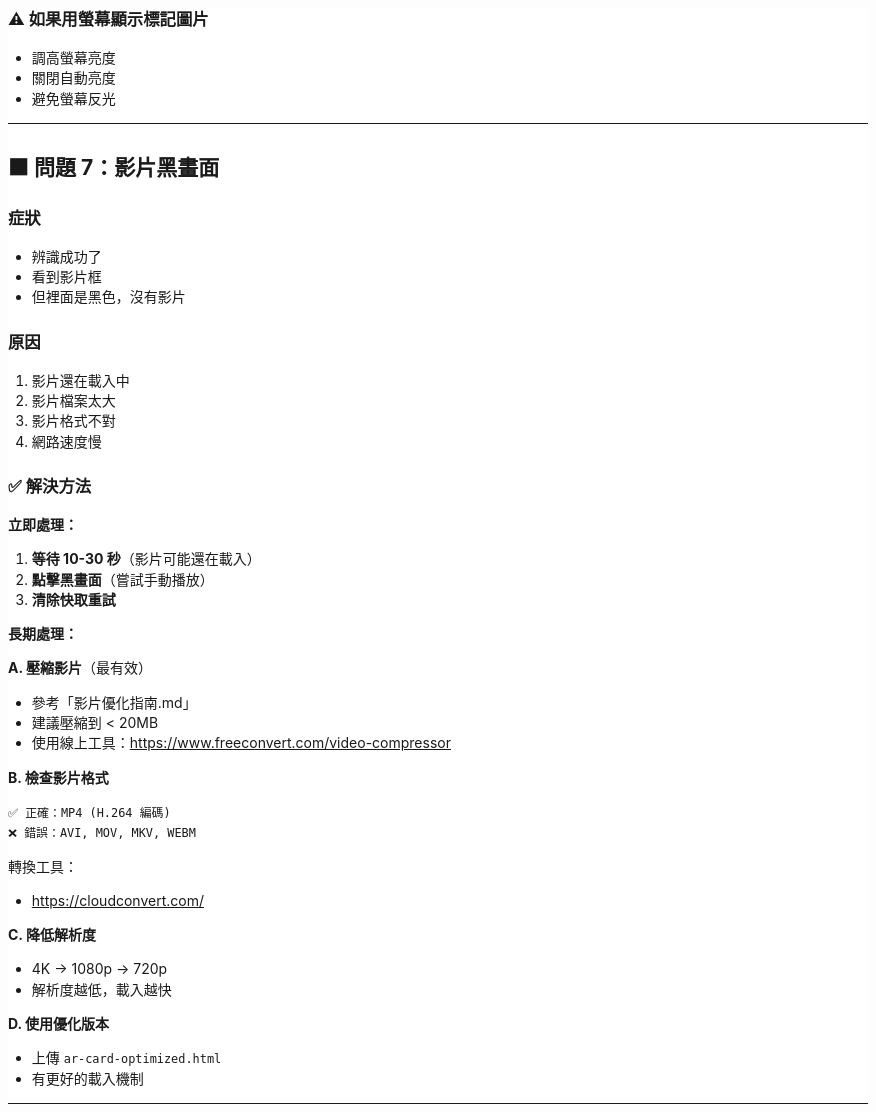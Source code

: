 ### ⚠️ 如果用螢幕顯示標記圖片

- 調高螢幕亮度
- 關閉自動亮度
- 避免螢幕反光

---

## ⬛ 問題 7：影片黑畫面

### 症狀
- 辨識成功了
- 看到影片框
- 但裡面是黑色，沒有影片

### 原因
1. 影片還在載入中
2. 影片檔案太大
3. 影片格式不對
4. 網路速度慢

### ✅ 解決方法

**立即處理：**
1. **等待 10-30 秒**（影片可能還在載入）
2. **點擊黑畫面**（嘗試手動播放）
3. **清除快取重試**

**長期處理：**

**A. 壓縮影片**（最有效）
- 參考「影片優化指南.md」
- 建議壓縮到 < 20MB
- 使用線上工具：https://www.freeconvert.com/video-compressor

**B. 檢查影片格式**
```
✅ 正確：MP4 (H.264 編碼)
❌ 錯誤：AVI, MOV, MKV, WEBM
```

轉換工具：
- https://cloudconvert.com/

**C. 降低解析度**
- 4K → 1080p → 720p
- 解析度越低，載入越快

**D. 使用優化版本**
- 上傳 `ar-card-optimized.html`
- 有更好的載入機制

---
